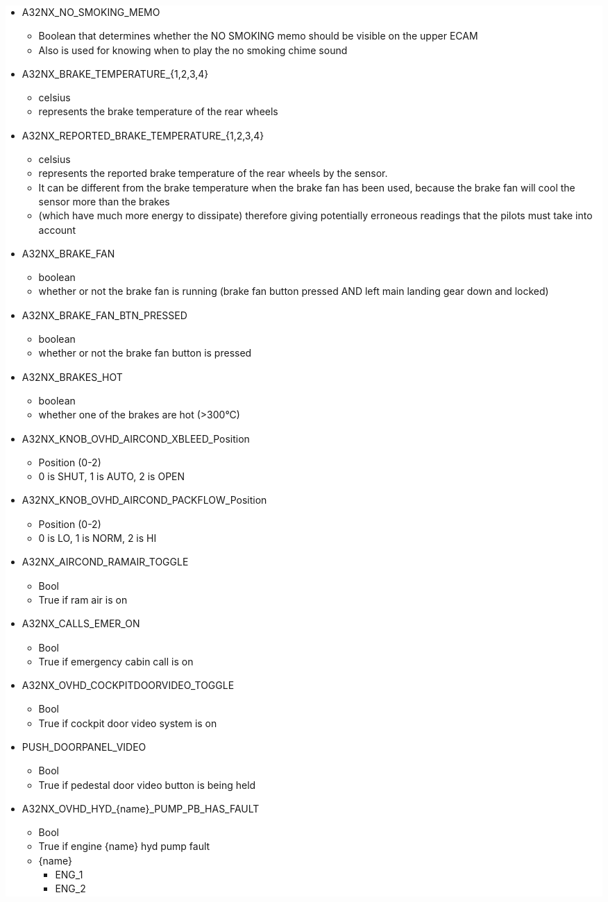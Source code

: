 - A32NX_NO_SMOKING_MEMO
    - Boolean that determines whether the NO SMOKING memo should be visible on the upper ECAM
    - Also is used for knowing when to play the no smoking chime sound

- A32NX_BRAKE_TEMPERATURE_{1,2,3,4}
    - celsius
    - represents the brake temperature of the rear wheels

- A32NX_REPORTED_BRAKE_TEMPERATURE_{1,2,3,4}
    - celsius
    - represents the reported brake temperature of the rear wheels by the sensor.
    - It can be different from the brake temperature when the brake fan has been used, because the brake fan will cool
      the sensor more than the brakes
    - (which have much more energy to dissipate) therefore giving potentially erroneous readings that the pilots must
      take into account

- A32NX_BRAKE_FAN
    - boolean
    - whether or not the brake fan is running (brake fan button pressed AND left main landing gear down and locked)

- A32NX_BRAKE_FAN_BTN_PRESSED
    - boolean
    - whether or not the brake fan button is pressed

- A32NX_BRAKES_HOT
    - boolean
    - whether one of the brakes are hot (>300°C)

- A32NX_KNOB_OVHD_AIRCOND_XBLEED_Position
    - Position (0-2)
    - 0 is SHUT, 1 is AUTO, 2 is OPEN

- A32NX_KNOB_OVHD_AIRCOND_PACKFLOW_Position
    - Position (0-2)
    - 0 is LO, 1 is NORM, 2 is HI

- A32NX_AIRCOND_RAMAIR_TOGGLE
    - Bool
    - True if ram air is on

- A32NX_CALLS_EMER_ON
    - Bool
    - True if emergency cabin call is on

- A32NX_OVHD_COCKPITDOORVIDEO_TOGGLE
    - Bool
    - True if cockpit door video system is on

- PUSH_DOORPANEL_VIDEO
    - Bool
    - True if pedestal door video button is being held

- A32NX_OVHD_HYD_{name}_PUMP_PB_HAS_FAULT
    - Bool
    - True if engine {name} hyd pump fault
    - {name}
        - ENG_1
        - ENG_2
